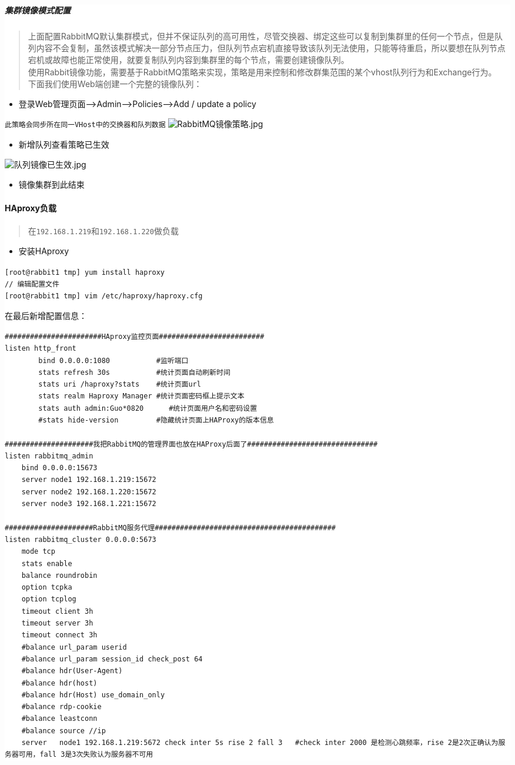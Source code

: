 ##### 集群镜像模式配置
> 上面配置RabbitMQ默认集群模式，但并不保证队列的高可用性，尽管交换器、绑定这些可以复制到集群里的任何一个节点，但是队列内容不会复制，虽然该模式解决一部分节点压力，但队列节点宕机直接导致该队列无法使用，只能等待重启，所以要想在队列节点宕机或故障也能正常使用，就要复制队列内容到集群里的每个节点，需要创建镜像队列。  
使用Rabbit镜像功能，需要基于RabbitMQ策略来实现，策略是用来控制和修改群集范围的某个vhost队列行为和Exchange行为。  
下面我们使用Web端创建一个完整的镜像队列：

* 登录Web管理页面——>Admin——>Policies——>Add / update a policy

`此策略会同步所在同一VHost中的交换器和队列数据`
![RabbitMQ镜像策略.jpg](https://upload-images.jianshu.io/upload_images/2860514-10050769a3816e11.jpg?imageMogr2/auto-orient/strip%7CimageView2/2/w/1240)


* 新增队列查看策略已生效

![队列镜像已生效.jpg](https://upload-images.jianshu.io/upload_images/2860514-95f85ad5012ae93c.jpg?imageMogr2/auto-orient/strip%7CimageView2/2/w/1240)


* 镜像集群到此结束

#### HAproxy负载
> 在`192.168.1.219`和`192.168.1.220`做负载

* 安装HAproxy
```
[root@rabbit1 tmp] yum install haproxy
// 编辑配置文件
[root@rabbit1 tmp] vim /etc/haproxy/haproxy.cfg
```
在最后新增配置信息：
```
#######################HAproxy监控页面#########################
listen http_front
        bind 0.0.0.0:1080           #监听端口
        stats refresh 30s           #统计页面自动刷新时间
        stats uri /haproxy?stats    #统计页面url
        stats realm Haproxy Manager #统计页面密码框上提示文本
        stats auth admin:Guo*0820      #统计页面用户名和密码设置
        #stats hide-version         #隐藏统计页面上HAProxy的版本信息

#####################我把RabbitMQ的管理界面也放在HAProxy后面了###############################
listen rabbitmq_admin
    bind 0.0.0.0:15673
    server node1 192.168.1.219:15672
    server node2 192.168.1.220:15672
    server node3 192.168.1.221:15672

#####################RabbitMQ服务代理###########################################
listen rabbitmq_cluster 0.0.0.0:5673
    mode tcp
    stats enable
    balance roundrobin
    option tcpka
    option tcplog
    timeout client 3h
    timeout server 3h
    timeout connect 3h
    #balance url_param userid
    #balance url_param session_id check_post 64
    #balance hdr(User-Agent)
    #balance hdr(host)
    #balance hdr(Host) use_domain_only
    #balance rdp-cookie
    #balance leastconn
    #balance source //ip
    server   node1 192.168.1.219:5672 check inter 5s rise 2 fall 3   #check inter 2000 是检测心跳频率，rise 2是2次正确认为服务器可用，fall 3是3次失败认为服务器不可用
```